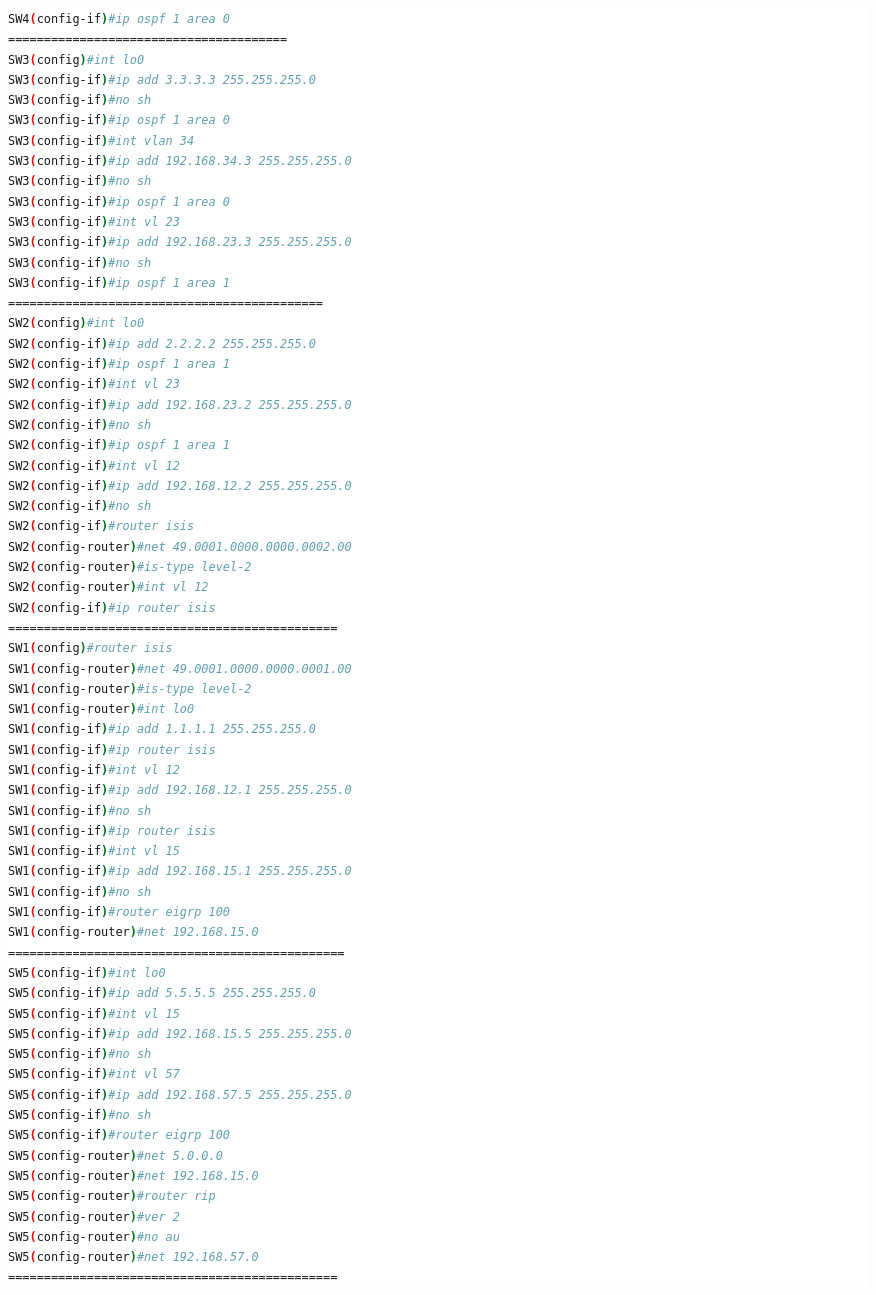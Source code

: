 ```bash
SW4(config-if)#ip ospf 1 area 0
=======================================
SW3(config)#int lo0
SW3(config-if)#ip add 3.3.3.3 255.255.255.0
SW3(config-if)#no sh
SW3(config-if)#ip ospf 1 area 0
SW3(config-if)#int vlan 34
SW3(config-if)#ip add 192.168.34.3 255.255.255.0
SW3(config-if)#no sh
SW3(config-if)#ip ospf 1 area 0
SW3(config-if)#int vl 23
SW3(config-if)#ip add 192.168.23.3 255.255.255.0
SW3(config-if)#no sh
SW3(config-if)#ip ospf 1 area 1
============================================
SW2(config)#int lo0
SW2(config-if)#ip add 2.2.2.2 255.255.255.0
SW2(config-if)#ip ospf 1 area 1
SW2(config-if)#int vl 23
SW2(config-if)#ip add 192.168.23.2 255.255.255.0
SW2(config-if)#no sh
SW2(config-if)#ip ospf 1 area 1
SW2(config-if)#int vl 12
SW2(config-if)#ip add 192.168.12.2 255.255.255.0
SW2(config-if)#no sh
SW2(config-if)#router isis
SW2(config-router)#net 49.0001.0000.0000.0002.00
SW2(config-router)#is-type level-2
SW2(config-router)#int vl 12
SW2(config-if)#ip router isis
==============================================
SW1(config)#router isis
SW1(config-router)#net 49.0001.0000.0000.0001.00
SW1(config-router)#is-type level-2
SW1(config-router)#int lo0
SW1(config-if)#ip add 1.1.1.1 255.255.255.0
SW1(config-if)#ip router isis
SW1(config-if)#int vl 12
SW1(config-if)#ip add 192.168.12.1 255.255.255.0
SW1(config-if)#no sh
SW1(config-if)#ip router isis
SW1(config-if)#int vl 15
SW1(config-if)#ip add 192.168.15.1 255.255.255.0
SW1(config-if)#no sh
SW1(config-if)#router eigrp 100
SW1(config-router)#net 192.168.15.0
===============================================
SW5(config-if)#int lo0
SW5(config-if)#ip add 5.5.5.5 255.255.255.0
SW5(config-if)#int vl 15
SW5(config-if)#ip add 192.168.15.5 255.255.255.0
SW5(config-if)#no sh
SW5(config-if)#int vl 57
SW5(config-if)#ip add 192.168.57.5 255.255.255.0
SW5(config-if)#no sh
SW5(config-if)#router eigrp 100
SW5(config-router)#net 5.0.0.0
SW5(config-router)#net 192.168.15.0
SW5(config-router)#router rip
SW5(config-router)#ver 2
SW5(config-router)#no au
SW5(config-router)#net 192.168.57.0
==============================================
```